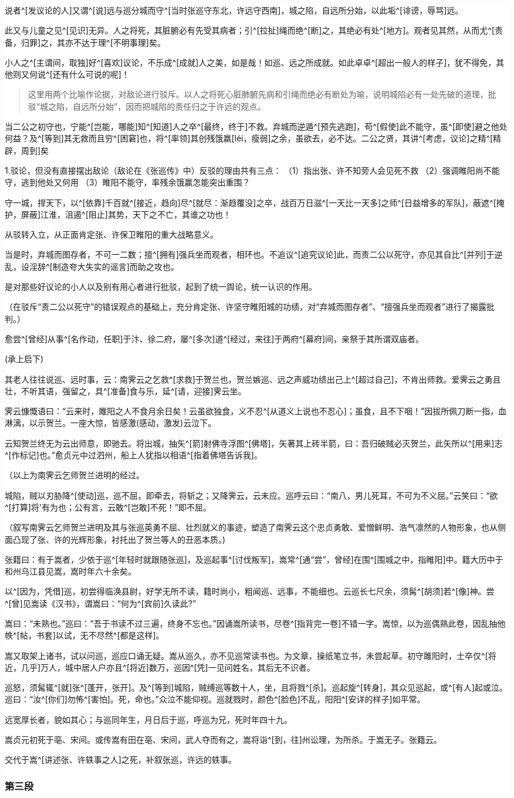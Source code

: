 说者^[发议论的人]又谓^[说]远与巡分城而守^[当时张巡守东北，许远守西南]，城之陷，自远所分始，以此垢^[诽谤，辱骂]远。

此又与儿童之见^[见识]无异。人之将死，其脏腑必有先受其病者；引^[拉扯]绳而绝^[断]之，其绝必有处^[地方]。观者见其然，从而尤^[责备，归罪]之，其亦不达于理^[不明事理]矣。

小人之^[主谓间，取独]好^[喜欢]议论，不乐成^[成就]人之美，如是哉！如巡、远之所成就。如此卓卓^[超出一般人的样子]，犹不得免，其他则又何说^[还有什么可说的呢]！

> 这里用两个比喻作论据，对敌论进行驳斥。以人之将死心脏肺腑先病和引绳而绝必有断处为喻，说明城陷必有一处先破的道理，批驳“城之陷，自远所分始”，因而把城陷的责任归之于许远的观点。

当二公之初守也，宁能^[岂能，哪能]知^[知道]人之卒^[最终，终于]不救。弃城而逆遁^[预先逃跑]，苟^[假使]此不能守，虽^[即使]避之他处何益？及^[等到]其无救而且穷^[困窘]也，将^[率领]其创残饿羸[léi，瘦弱]之余，虽欲去，必不达。二公之贤，其讲^[考虑，议论]之精^[精辟，周到]矣

1.驳论，但没有直接摆出敌论（敌论在《张巡传》中）反驳的理由共有三点：
（1）指出张、许不知旁人会见死不救
（2）强调睢阳尚不能守，逃到他处又何用
（3）睢阳不能守，率残余饿赢怎能突出重围？

守一城，捍天下，以^[依靠]千百就^[接近，趋向]尽^[就尽：渐趋覆没]之卒，战百万日滋^[一天比一天多]之师^[日益增多的军队]，蔽遮^[掩护，屏蔽]江淮，沮遏^[阻止]其势，天下之不亡，其谁之功也！

从驳转入立，从正面肯定张、许保卫睢阳的重大战略意义。

当是时，弃城而图存者，不可一二数；擅^[拥有]强兵坐而观者，相环也。不追议^[追究议论]此，而责二公以死守，亦见其自比^[并列]于逆乱，设淫辞^[制造夸大失实的谣言]而助之攻也。

是对那些好议论的小人以及别有用心者进行批驳，起到了统一舆论，统一认识的作用。

（在驳斥“责二公以死守”的错误观点的基础上，充分肯定张、许坚守睢阳城的功绩，对“弃城而图存者”、“擅强兵坐而观者”进行了揭露批判。）

愈尝^[曾经]从事^[名作动，任职]于汴、徐二府，屡^[多次]道^[经过，来往]于两府^[幕府]间，亲祭于其所谓双庙者。

(承上启下)

其老人往往说巡、远时事，云：南霁云之乞救^[求救]于贺兰也，贺兰嫉巡、远之声威功绩出己上^[超过自己]，不肯出师救。爱霁云之勇且壮，不听其语，强留之，具^[准备]食与乐，延^[请，迎接]霁云坐。


霁云慷慨语曰：“云来时，雎阳之人不食月余日矣！云虽欲独食，义不忍^[从道义上说也不忍心]；虽食，且不下咽！”因拔所佩刀断一指，血淋漓，以示贺兰。一座大惊，皆感激(感动，激发)云泣下。

云知贺兰终无为云出师意，即驰去。将出城，抽矢^[箭]射佛寺浮图^[佛塔]，矢著其上砖半箭，曰：吾归破贼必灭贺兰，此矢所以^[用来]志^[作标记]也。”愈贞元中过泗州，船上人犹指以相语^[指着佛塔告诉我]。

（以上为南霁云乞师贺兰进明的经过。

城陷，贼以刃胁降^[使动]巡，巡不屈，即牵去，将斩之；又降霁云，云未应。巡呼云曰：“南八，男儿死耳，不可为不义屈。”云笑曰：“欲^[打算]将'有为也；公有言，云敢^[岂敢]不死！”即不屈。

（叙写南霁云乞师贺兰进明及其与张巡英勇不屈、壮烈就义的事迹，塑造了南霁云这个忠贞勇敢、爱憎鲜明、浩气凛然的人物形象，也从侧面凸现了张、许的光辉形象，衬托出了贺兰等人的丑恶本质。)

张籍曰：有于嵩者，少依于巡^[年轻时就跟随张巡]，及巡起事^[讨伐叛军]，嵩常^[通“尝”，曾经]在围^[围城之中，指睢阳]中。籍大历中于和州乌江县见嵩，嵩时年六十余矣。

以^[因为，凭借]巡，初尝得临涣县尉，好学无所不读，籍时尚小，粗闻巡、远事，不能细也。云巡长七尺余，须髯^[胡须]若^[像]神。尝^[曾]见嵩读《汉书》，谓嵩曰：“何为^[宾前]久读此?”

嵩曰：“未熟也。”巡曰：“吾于书读不过三遍，终身不忘也。”因诵嵩所读书，尽卷^[指背完一卷]不错一字。嵩惊，以为巡偶熟此卷，因乱抽他帙^[帖，书套]以试，无不尽然^[都是这样]。

嵩又取架上诸书，试以问巡，巡应口诵无疑。嵩从巡久，亦不见巡常读书也。为文章，操纸笔立书，未尝起草。初守雎阳时，士卒仅^[将近，几乎]万人，城中居人户亦且^[将近]数万，巡因^[凭]一见问姓名，其后无不识者。

巡怒，须髯辄^[就]张^[蓬开，张开]。及^[等到]城陷，贼缚巡等数十人，坐，且将戮^[杀]。巡起旋^[转身]，其众见巡起，或^[有人]起或泣。巡曰：“汝^[你们]勿怖^[害怕]。死，命也。”众泣不能仰视。巡就戮时，颜色^[脸色]不乱，阳阳^[安详的样子]如平常。

远宽厚长者，貌如其心；与巡同年生，月日后于巡，呼巡为兄，死时年四十九。

嵩贞元初死于亳、宋间。或传嵩有田在亳、宋间，武人夺而有之，嵩将诣^[到，往]州讼理，为所杀。于嵩无子。张籍云。

交代于嵩^[讲述张、许轶事之人]之死，补叙张巡，许远的轶事。

### 第三段

